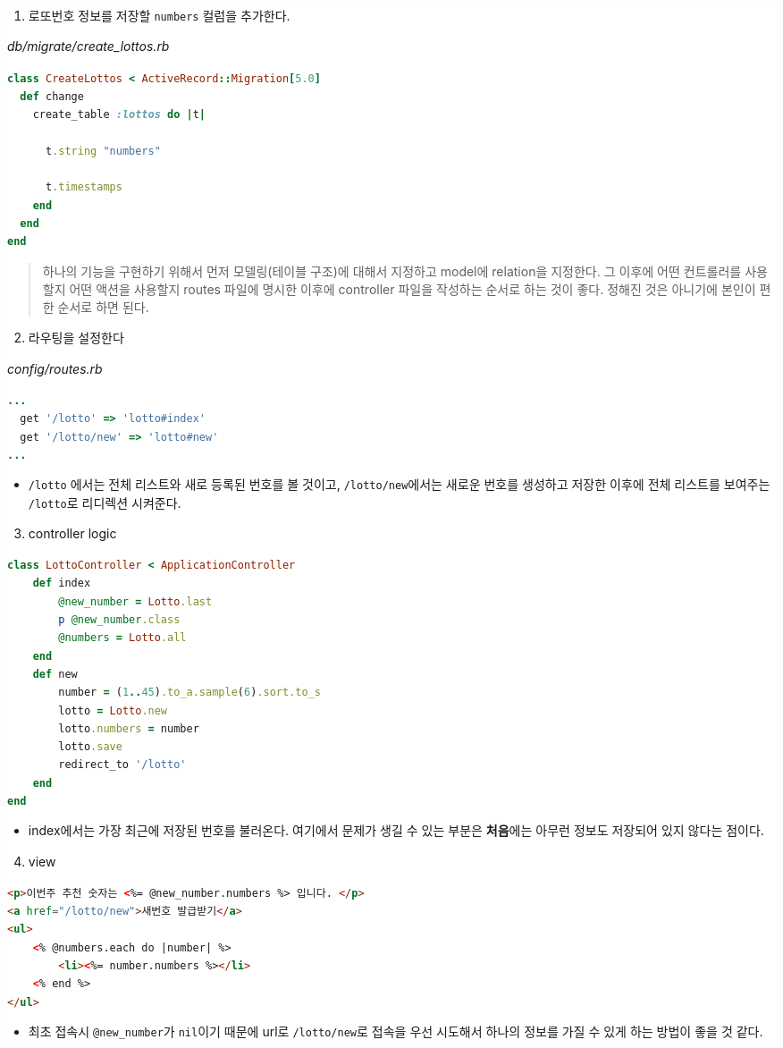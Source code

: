 1. 로또번호 정보를 저장할 `numbers` 컬럼을 추가한다.

*db/migrate/create_lottos.rb*

```ruby
class CreateLottos < ActiveRecord::Migration[5.0]
  def change
    create_table :lottos do |t|
      
      t.string "numbers"

      t.timestamps
    end
  end
end

```

> 하나의 기능을 구현하기 위해서 먼저 모델링(테이블 구조)에 대해서 지정하고 model에 relation을 지정한다. 그 이후에 어떤 컨트롤러를 사용할지 어떤 액션을 사용할지 routes 파일에 명시한 이후에 controller 파일을 작성하는 순서로 하는 것이 좋다. 정해진 것은 아니기에 본인이 편한 순서로 하면 된다.

2.  라우팅을 설정한다

*config/routes.rb*

```ruby
...
  get '/lotto' => 'lotto#index'
  get '/lotto/new' => 'lotto#new'
...
```

- `/lotto` 에서는 전체 리스트와 새로 등록된 번호를 볼 것이고, `/lotto/new`에서는 새로운 번호를 생성하고 저장한 이후에 전체 리스트를 보여주는 `/lotto`로 리디렉션 시켜준다.

3. controller logic

```ruby
class LottoController < ApplicationController
    def index
        @new_number = Lotto.last
        p @new_number.class
        @numbers = Lotto.all
    end
    def new
        number = (1..45).to_a.sample(6).sort.to_s
        lotto = Lotto.new
        lotto.numbers = number
        lotto.save
        redirect_to '/lotto'
    end
end
```

- index에서는 가장 최근에 저장된 번호를 불러온다. 여기에서 문제가 생길 수 있는 부분은 **처음**에는 아무런 정보도 저장되어 있지 않다는 점이다.

4. view

```html
<p>이번주 추천 숫자는 <%= @new_number.numbers %> 입니다. </p>
<a href="/lotto/new">새번호 발급받기</a>
<ul>
    <% @numbers.each do |number| %>
        <li><%= number.numbers %></li>
    <% end %>
</ul>
```

- 최초 접속시 `@new_number`가 `nil`이기 때문에 url로 `/lotto/new`로 접속을 우선 시도해서 하나의 정보를 가질 수 있게 하는 방법이 좋을 것 같다.
